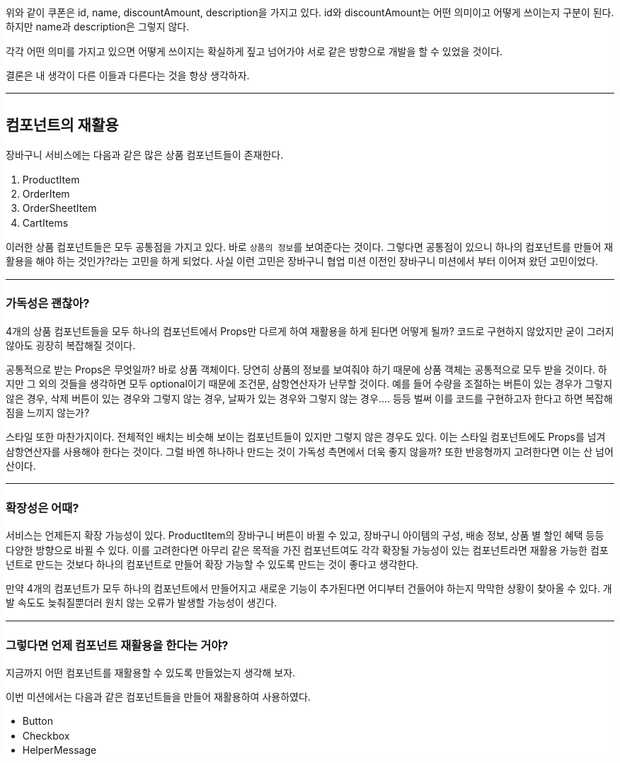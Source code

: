 위와 같이 쿠폰은 id, name, discountAmount, description을 가지고 있다. id와 discountAmount는 어떤 의미이고 어떻게 쓰이는지 구분이 된다. 하지만 name과 description은 그렇지 않다.

각각 어떤 의미를 가지고 있으면 어떻게 쓰이지는 확실하게 짚고 넘어가야 서로 같은 방향으로 개발을 할 수 있었을 것이다.

결론은 내 생각이 다른 이들과 다른다는 것을 항상 생각하자.

---

## 컴포넌트의 재활용

장바구니 서비스에는 다음과 같은 많은 상품 컴포넌트들이 존재한다.

1. ProductItem
2. OrderItem
3. OrderSheetItem
4. CartItems

이러한 상품 컴포넌트들은 모두 공통점을 가지고 있다. 바로 `상품의 정보`를 보여준다는 것이다. 그렇다면 공통점이 있으니 하나의 컴포넌트를 만들어 재활용을 해야 하는 것인가?라는 고민을 하게 되었다. 사실 이런 고민은 장바구니 협업 미션 이전인 장바구니 미션에서 부터 이어져 왔던 고민이었다.

---

### 가독성은 괜찮아?

4개의 상품 컴포넌트들을 모두 하나의 컴포넌트에서 Props만 다르게 하여 재활용을 하게 된다면 어떻게 될까? 코드로 구현하지 않았지만 굳이 그러지 않아도 굉장히 복잡해질 것이다.

공통적으로 받는 Props은 무엇일까? 바로 상품 객체이다. 당연히 상품의 정보를 보여줘야 하기 때문에 상품 객체는 공통적으로 모두 받을 것이다. 하지만 그 외의 것들을 생각하면 모두 optional이기 때문에 조건문, 삼항연산자가 난무할 것이다. 예를 들어 수량을 조절하는 버튼이 있는 경우가 그렇지 않은 경우, 삭제 버튼이 있는 경우와 그렇지 않는 경우, 날짜가 있는 경우와 그렇지 않는 경우.... 등등 벌써 이를 코드를 구현하고자 한다고 하면 복잡해짐을 느끼지 않는가?

스타일 또한 마찬가지이다. 전체적인 배치는 비슷해 보이는 컴포넌트들이 있지만 그렇지 않은 경우도 있다. 이는 스타일 컴포넌트에도 Props를 넘겨 삼항연산자를 사용해야 한다는 것이다. 그럴 바엔 하나하나 만드는 것이 가독성 측면에서 더욱 좋지 않을까? 또한 반응형까지 고려한다면 이는 산 넘어 산이다.

---

### 확장성은 어때?

서비스는 언제든지 확장 가능성이 있다. ProductItem의 장바구니 버튼이 바뀔 수 있고, 장바구니 아이템의 구성, 배송 정보, 상품 별 할인 혜택 등등 다양한 방향으로 바뀔 수 있다. 이를 고려한다면 아무리 같은 목적을 가진 컴포넌트여도 각각 확장될 가능성이 있는 컴포넌트라면 재활용 가능한 컴포넌트로 만드는 것보다 하나의 컴포넌트로 만들어 확장 가능할 수 있도록 만드는 것이 좋다고 생각한다.

만약 4개의 컴포넌트가 모두 하나의 컴포넌트에서 만들어지고 새로운 기능이 추가된다면 어디부터 건들어야 하는지 막막한 상황이 찾아올 수 있다. 개발 속도도 늦춰질뿐더러 원치 않는 오류가 발생할 가능성이 생긴다.

---

### 그렇다면 언제 컴포넌트 재활용을 한다는 거야?

지금까지 어떤 컴포넌트를 재활용할 수 있도록 만들었는지 생각해 보자.

이번 미션에서는 다음과 같은 컴포넌트들을 만들어 재활용하여 사용하였다.

- Button
- Checkbox
- HelperMessage
